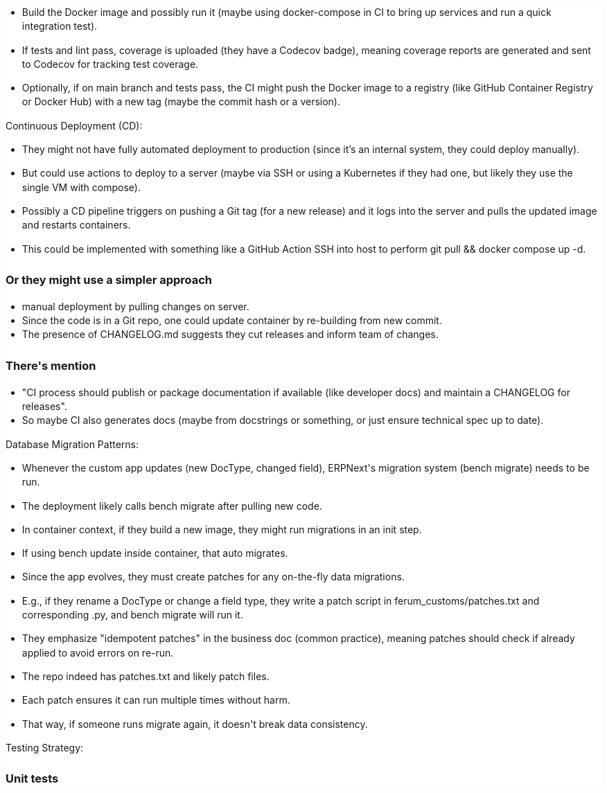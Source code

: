 - Build the Docker image and possibly run it (maybe using docker-compose in CI to bring up services and run a quick integration test).

- If tests and lint pass, coverage is uploaded (they have a Codecov badge), meaning coverage reports are generated and sent to Codecov for tracking test coverage.

- Optionally, if on main branch and tests pass, the CI might push the Docker image to a registry (like GitHub Container Registry or Docker Hub) with a new tag (maybe the commit hash or a version).

Continuous Deployment (CD):

- They might not have fully automated deployment to production (since it’s an internal system, they could deploy manually).
- But could use actions to deploy to a server (maybe via SSH or using a Kubernetes if they had one, but likely they use the single VM with compose).

- Possibly a CD pipeline triggers on pushing a Git tag (for a new release) and it logs into the server and pulls the updated image and restarts containers.
- This could be implemented with something like a GitHub Action SSH into host to perform git pull && docker compose up -d.

### Or they might use a simpler approach

- manual deployment by pulling changes on server.
- Since the code is in a Git repo, one could update container by re-building from new commit.
- The presence of CHANGELOG.md suggests they cut releases and inform team of changes.

### There's mention

- "CI process should publish or package documentation if available (like developer docs) and maintain a CHANGELOG for releases".
- So maybe CI also generates docs (maybe from docstrings or something, or just ensure technical spec up to date).

Database Migration Patterns:

- Whenever the custom app updates (new DocType, changed field), ERPNext's migration system (bench migrate) needs to be run.
- The deployment likely calls bench migrate after pulling new code.
- In container context, if they build a new image, they might run migrations in an init step.
- If using bench update inside container, that auto migrates.

- Since the app evolves, they must create patches for any on-the-fly data migrations.
- E.g., if they rename a DocType or change a field type, they write a patch script in ferum_customs/patches.txt and corresponding .py, and bench migrate will run it.
- They emphasize "idempotent patches" in the business doc (common practice), meaning patches should check if already applied to avoid errors on re-run.

- The repo indeed has patches.txt and likely patch files.
- Each patch ensures it can run multiple times without harm.
- That way, if someone runs migrate again, it doesn't break data consistency.

Testing Strategy:

### Unit tests
